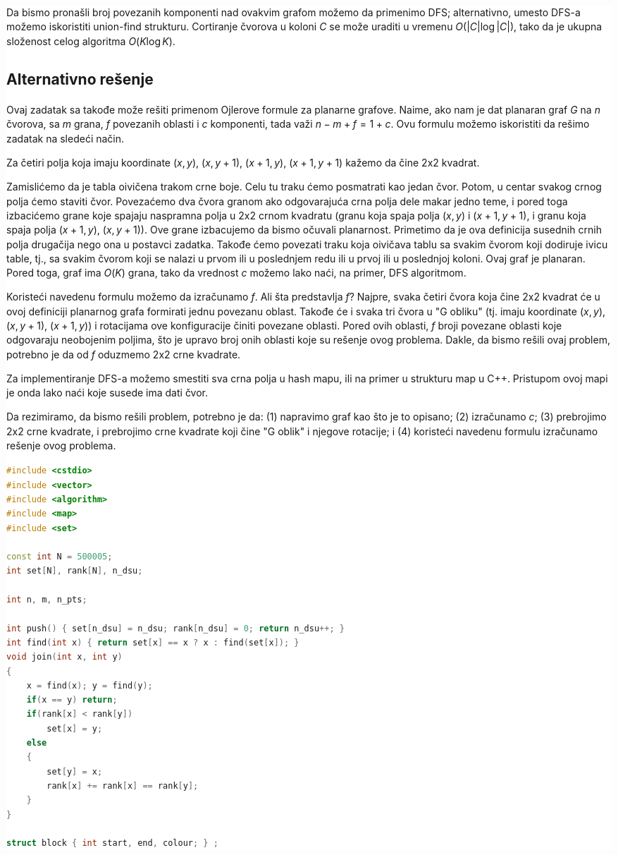 
Da bismo pronašli broj povezanih komponenti nad ovakvim grafom možemo da primenimo DFS; alternativno, umesto DFS-a možemo iskoristiti union-find strukturu. Cortiranje čvorova u koloni $C$ se može uraditi u vremenu $O(|C| \log{|C|})$, tako da je ukupna složenost celog algoritma $O(K \log{K})$.

## Alternativno rešenje
Ovaj zadatak sa takođe može rešiti primenom Ojlerove formule za planarne grafove. Naime, ako nam je dat planaran graf $G$ na $n$ čvorova, sa $m$ grana, $f$ povezanih oblasti i $c$ komponenti, tada važi $n - m + f = 1 + c$. Ovu formulu možemo iskoristiti da rešimo zadatak na sledeći način.

Za četiri polja koja imaju koordinate $(x, y)$, $(x, y + 1)$, $(x + 1, y)$, $(x + 1, y + 1)$ kažemo da čine 2x2 kvadrat.

Zamislićemo da je tabla oivičena trakom crne boje. Celu tu traku ćemo posmatrati kao jedan čvor. Potom, u centar svakog crnog polja ćemo staviti čvor. Povezaćemo dva čvora granom ako odgovarajuća crna polja dele makar jedno teme, i pored toga izbacićemo grane koje spajaju naspramna polja u 2x2 crnom kvadratu (granu koja spaja polja $(x, y)$ i $(x + 1, y + 1)$, i granu koja spaja polja $(x + 1, y)$, $(x, y + 1)$). Ove grane izbacujemo da bismo očuvali planarnost. Primetimo da je ova definicija susednih crnih polja drugačija nego ona u postavci zadatka. Takođe ćemo povezati traku koja oivičava tablu sa svakim čvorom koji dodiruje ivicu table, tj., sa svakim čvorom koji se nalazi u prvom ili u poslednjem redu ili u prvoj ili u poslednjoj koloni. Ovaj graf je planaran. Pored toga, graf ima $O(K)$ grana, tako da vrednost $c$ možemo lako naći, na primer, DFS algoritmom.

Koristeći navedenu formulu možemo da izračunamo $f$. Ali šta predstavlja $f$? Najpre, svaka četiri čvora koja čine 2x2 kvadrat će u ovoj definiciji planarnog grafa formirati jednu povezanu oblast. Takođe će i svaka tri čvora u "G obliku" (tj. imaju koordinate $(x, y)$, $(x, y + 1)$, $(x + 1, y)$) i rotacijama ove konfiguracije činiti povezane oblasti. Pored ovih oblasti, $f$ broji povezane oblasti koje odgovaraju neobojenim poljima, što je upravo broj onih oblasti koje su rešenje ovog problema. Dakle, da bismo rešili ovaj problem, potrebno je da od $f$ oduzmemo 2x2 crne kvadrate.

Za implementiranje DFS-a možemo smestiti sva crna polja u hash mapu, ili na primer u strukturu map u C++. Pristupom ovoj mapi je onda lako naći koje susede ima dati čvor.

Da rezimiramo, da bismo rešili problem, potrebno je da: (1) napravimo graf kao što je to opisano; (2) izračunamo $c$; (3) prebrojimo 2x2 crne kvadrate, i prebrojimo crne kvadrate koji čine "G oblik" i njegove rotacije; i (4) koristeći navedenu formulu izračunamo rešenje ovog problema.

``` cpp title="04_boje.cpp" linenums="1"
#include <cstdio>
#include <vector>
#include <algorithm>
#include <map>
#include <set>

const int N = 500005;
int set[N], rank[N], n_dsu;

int n, m, n_pts;

int push() { set[n_dsu] = n_dsu; rank[n_dsu] = 0; return n_dsu++; }
int find(int x) { return set[x] == x ? x : find(set[x]); }
void join(int x, int y)
{
    x = find(x); y = find(y);
    if(x == y) return;
    if(rank[x] < rank[y])
        set[x] = y;
    else
    {
        set[y] = x;
        rank[x] += rank[x] == rank[y];
    }
}

struct block { int start, end, colour; } ;

```